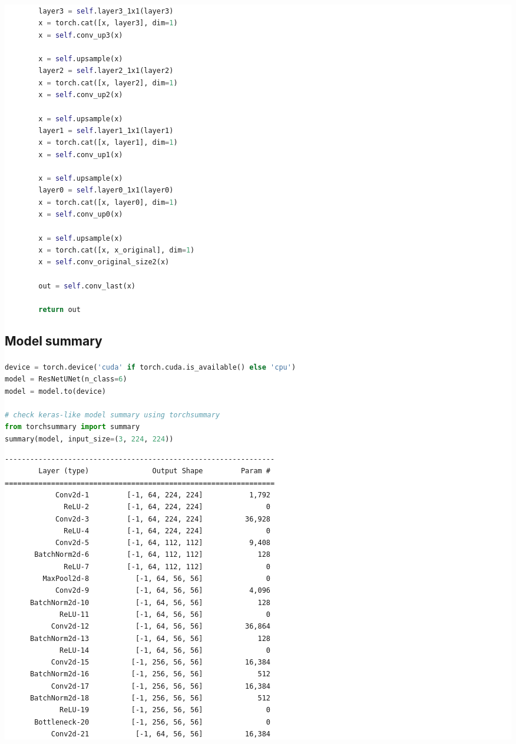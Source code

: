 ```python
        layer3 = self.layer3_1x1(layer3)
        x = torch.cat([x, layer3], dim=1)
        x = self.conv_up3(x)

        x = self.upsample(x)
        layer2 = self.layer2_1x1(layer2)
        x = torch.cat([x, layer2], dim=1)
        x = self.conv_up2(x)

        x = self.upsample(x)
        layer1 = self.layer1_1x1(layer1)
        x = torch.cat([x, layer1], dim=1)
        x = self.conv_up1(x)

        x = self.upsample(x)
        layer0 = self.layer0_1x1(layer0)
        x = torch.cat([x, layer0], dim=1)
        x = self.conv_up0(x)

        x = self.upsample(x)
        x = torch.cat([x, x_original], dim=1)
        x = self.conv_original_size2(x)

        out = self.conv_last(x)

        return out
```

## Model summary
```python
device = torch.device('cuda' if torch.cuda.is_available() else 'cpu')
model = ResNetUNet(n_class=6)
model = model.to(device)

# check keras-like model summary using torchsummary
from torchsummary import summary
summary(model, input_size=(3, 224, 224))
```

    ----------------------------------------------------------------
            Layer (type)               Output Shape         Param #
    ================================================================
                Conv2d-1         [-1, 64, 224, 224]           1,792
                  ReLU-2         [-1, 64, 224, 224]               0
                Conv2d-3         [-1, 64, 224, 224]          36,928
                  ReLU-4         [-1, 64, 224, 224]               0
                Conv2d-5         [-1, 64, 112, 112]           9,408
           BatchNorm2d-6         [-1, 64, 112, 112]             128
                  ReLU-7         [-1, 64, 112, 112]               0
             MaxPool2d-8           [-1, 64, 56, 56]               0
                Conv2d-9           [-1, 64, 56, 56]           4,096
          BatchNorm2d-10           [-1, 64, 56, 56]             128
                 ReLU-11           [-1, 64, 56, 56]               0
               Conv2d-12           [-1, 64, 56, 56]          36,864
          BatchNorm2d-13           [-1, 64, 56, 56]             128
                 ReLU-14           [-1, 64, 56, 56]               0
               Conv2d-15          [-1, 256, 56, 56]          16,384
          BatchNorm2d-16          [-1, 256, 56, 56]             512
               Conv2d-17          [-1, 256, 56, 56]          16,384
          BatchNorm2d-18          [-1, 256, 56, 56]             512
                 ReLU-19          [-1, 256, 56, 56]               0
           Bottleneck-20          [-1, 256, 56, 56]               0
               Conv2d-21           [-1, 64, 56, 56]          16,384